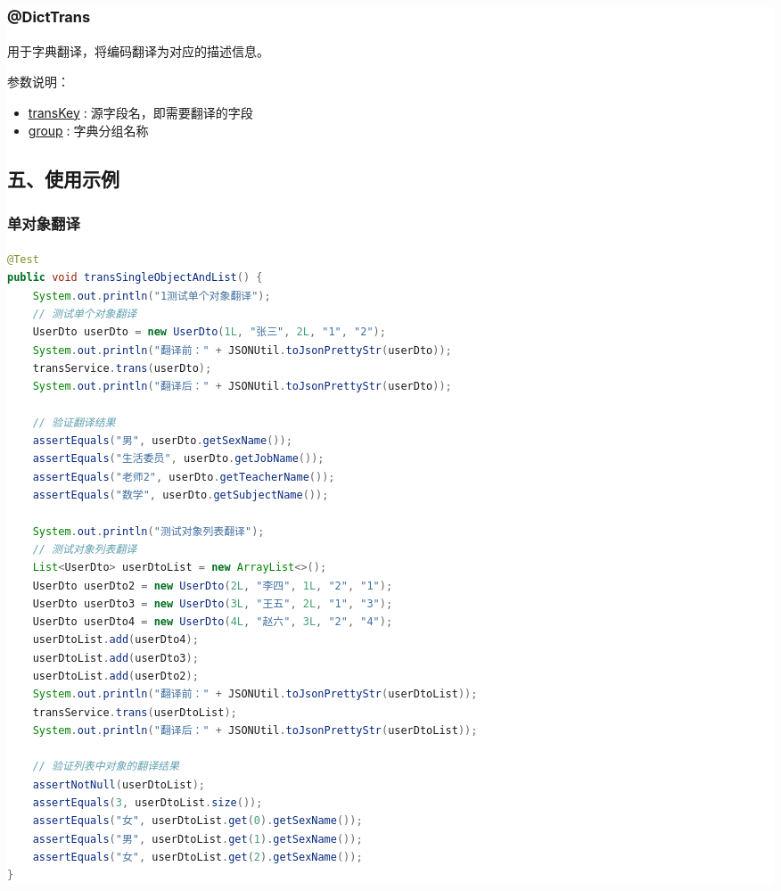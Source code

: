 ### @DictTrans

用于字典翻译，将编码翻译为对应的描述信息。

参数说明：
- [transKey](x-translation-core/src/main/java/com/github/xtranslation/core/annotation/DictTrans.java#L24-L24) : 源字段名，即需要翻译的字段
- [group](x-translation-core/src/main/java/com/github/xtranslation/core/annotation/DictTrans.java#L34-L34) : 字典分组名称

## 五、使用示例

### 单对象翻译

```java
@Test
public void transSingleObjectAndList() {
    System.out.println("1测试单个对象翻译");
    // 测试单个对象翻译
    UserDto userDto = new UserDto(1L, "张三", 2L, "1", "2");
    System.out.println("翻译前：" + JSONUtil.toJsonPrettyStr(userDto));
    transService.trans(userDto);
    System.out.println("翻译后：" + JSONUtil.toJsonPrettyStr(userDto));

    // 验证翻译结果
    assertEquals("男", userDto.getSexName());
    assertEquals("生活委员", userDto.getJobName());
    assertEquals("老师2", userDto.getTeacherName());
    assertEquals("数学", userDto.getSubjectName());

    System.out.println("测试对象列表翻译");
    // 测试对象列表翻译
    List<UserDto> userDtoList = new ArrayList<>();
    UserDto userDto2 = new UserDto(2L, "李四", 1L, "2", "1");
    UserDto userDto3 = new UserDto(3L, "王五", 2L, "1", "3");
    UserDto userDto4 = new UserDto(4L, "赵六", 3L, "2", "4");
    userDtoList.add(userDto4);
    userDtoList.add(userDto3);
    userDtoList.add(userDto2);
    System.out.println("翻译前：" + JSONUtil.toJsonPrettyStr(userDtoList));
    transService.trans(userDtoList);
    System.out.println("翻译后：" + JSONUtil.toJsonPrettyStr(userDtoList));

    // 验证列表中对象的翻译结果
    assertNotNull(userDtoList);
    assertEquals(3, userDtoList.size());
    assertEquals("女", userDtoList.get(0).getSexName());
    assertEquals("男", userDtoList.get(1).getSexName());
    assertEquals("女", userDtoList.get(2).getSexName());
}
```
